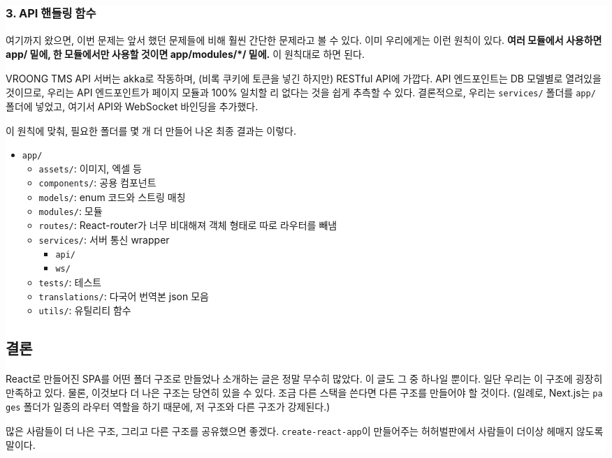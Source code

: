 ### 3. API 핸들링 함수
여기까지 왔으면, 이번 문제는 앞서 했던 문제들에 비해 훨씬 간단한 문제라고 볼 수 있다. 이미 우리에게는 이런 원칙이 있다. **여러 모듈에서 사용하면 app/ 밑에, 한 모듈에서만 사용할 것이면 app/modules/*/ 밑에.** 이 원칙대로 하면 된다.

VROONG TMS API 서버는 akka로 작동하며, (비록 쿠키에 토큰을 넣긴 하지만) RESTful API에 가깝다. API 엔드포인트는 DB 모델별로 열려있을 것이므로, 우리는 API 엔드포인트가 페이지 모듈과 100% 일치할 리 없다는 것을 쉽게 추측할 수 있다. 결론적으로, 우리는 `services/` 폴더를 `app/` 폴더에 넣었고, 여기서 API와 WebSocket 바인딩을 추가했다.

이 원칙에 맞춰, 필요한 폴더를 몇 개 더 만들어 나온 최종 결과는 이렇다.

* `app/`
	* `assets/`: 이미지, 엑셀 등
	* `components/`: 공용 컴포넌트
	* `models/`: enum 코드와 스트링 매칭
	* `modules/`: 모듈
	* `routes/`: React-router가 너무 비대해져 객체 형태로 따로 라우터를 빼냄
	* `services/`: 서버 통신 wrapper
		* `api/`
		* `ws/`
	* `tests/`: 테스트
	* `translations/`: 다국어 번역본 json 모음
	* `utils/`: 유틸리티 함수

## 결론
React로 만들어진 SPA를 어떤 폴더 구조로 만들었나 소개하는 글은 정말 무수히 많았다. 이 글도 그 중 하나일 뿐이다. 일단 우리는 이 구조에 굉장히 만족하고 있다. 물론, 이것보다 더 나은 구조는 당연히 있을 수 있다. 조금 다른 스택을 쓴다면 다른 구조를 만들어야 할 것이다. (일례로, Next.js는 `pages` 폴더가 일종의 라우터 역할을 하기 때문에, 저 구조와 다른 구조가 강제된다.)

많은 사람들이 더 나은 구조, 그리고 다른 구조를 공유했으면 좋겠다. `create-react-app`이 만들어주는 허허벌판에서 사람들이 더이상 헤매지 않도록 말이다.
